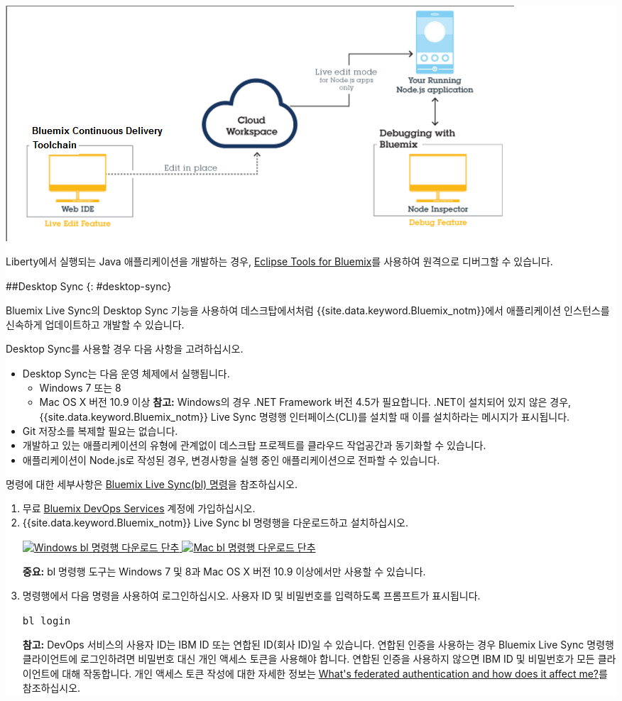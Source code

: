 ![Bluemix Live Sync 프로세스의 이미지](images/bluemix-live-sync.png)

Liberty에서 실행되는 Java 애플리케이션을 개발하는 경우, [Eclipse Tools for Bluemix](../manageapps/eclipsetools/eclipsetools.html#eclipsetools)를 사용하여 원격으로 디버그할 수 있습니다.

##Desktop Sync {: #desktop-sync}

Bluemix Live Sync의 Desktop Sync 기능을 사용하여 데스크탑에서처럼 {{site.data.keyword.Bluemix_notm}}에서 애플리케이션 인스턴스를 신속하게 업데이트하고 개발할 수 있습니다.

Desktop Sync를 사용할 경우 다음 사항을 고려하십시오.
* Desktop Sync는 다음 운영 체제에서 실행됩니다.
  * Windows 7 또는 8
  * Mac OS X 버전 10.9 이상
      **참고:** Windows의 경우 .NET Framework 버전 4.5가 필요합니다. .NET이 설치되어 있지 않은 경우, {{site.data.keyword.Bluemix_notm}} Live Sync 명령행 인터페이스(CLI)를 설치할 때 이를 설치하라는 메시지가 표시됩니다.  
* Git 저장소를 복제할 필요는 없습니다.
* 개발하고 있는 애플리케이션의 유형에 관계없이 데스크탑 프로젝트를 클라우드 작업공간과 동기화할 수 있습니다.
* 애플리케이션이 Node.js로 작성된 경우, 변경사항을 실행 중인 애플리케이션으로 전파할 수 있습니다.

명령에 대한 세부사항은 [Bluemix Live Sync(bl) 명령](bluemixlive.html#bl-commands)을 참조하십시오.

<ol>
<li>무료 <a class="xref" href="https://hub.jazz.net/" target="_blank" alt="Bluemix DevOps Services">Bluemix DevOps Services</a> 계정에 가입하십시오.</li>
<li>{{site.data.keyword.Bluemix_notm}} Live Sync bl 명령행을 다운로드하고 설치하십시오.   
<p>
<a class="xref" href="http://livesyncdownload.ng.bluemix.net/downloads/blive_setup.msi" target="_blank" title="(새 탭 또는 창에서 열림)"><img class="image" src="images/bl_gs_icons_windows_b.svg" alt="Windows bl 명령행 다운로드 단추" /> </a>
<a class="xref" href="http://livesyncdownload.ng.bluemix.net/downloads/BluemixLive.pkg" target="_blank" title="(새 탭 또는 창에서 열림)"><img class="image" src="images/bl_gs_icons_mac-osx_b.svg" alt="Mac bl 명령행 다운로드 단추" /> </a>
</p>  

<strong>중요:</strong> bl 명령행 도구는 Windows 7 및 8과 Mac OS X 버전 10.9 이상에서만 사용할 수 있습니다. </li>

<li>명령행에서 다음 명령을 사용하여 로그인하십시오. 사용자 ID 및 비밀번호를 입력하도록 프롬프트가 표시됩니다.  
<pre class="codeblock">bl login</pre>

<strong>참고:</strong> DevOps 서비스의 사용자 ID는 IBM ID 또는 연합된 ID(회사 ID)일 수 있습니다. 연합된 인증을 사용하는 경우 Bluemix Live Sync 명령행 클라이언트에 로그인하려면 비밀번호 대신 개인 액세스 토큰을 사용해야 합니다. 연합된 인증을 사용하지 않으면 IBM ID 및 비밀번호가 모든 클라이언트에 대해 작동합니다. 개인 액세스 토큰 작성에 대한 자세한 정보는 <a class="xref" href="https://developer.ibm.com/devops-services/2016/06/23/whats-federated-authentication-and-how-does-it-affect-me/" target="_blank" alt="Bluemix DevOps Services">What's federated authentication and how does it affect me?</a>를 참조하십시오. 
</li>
